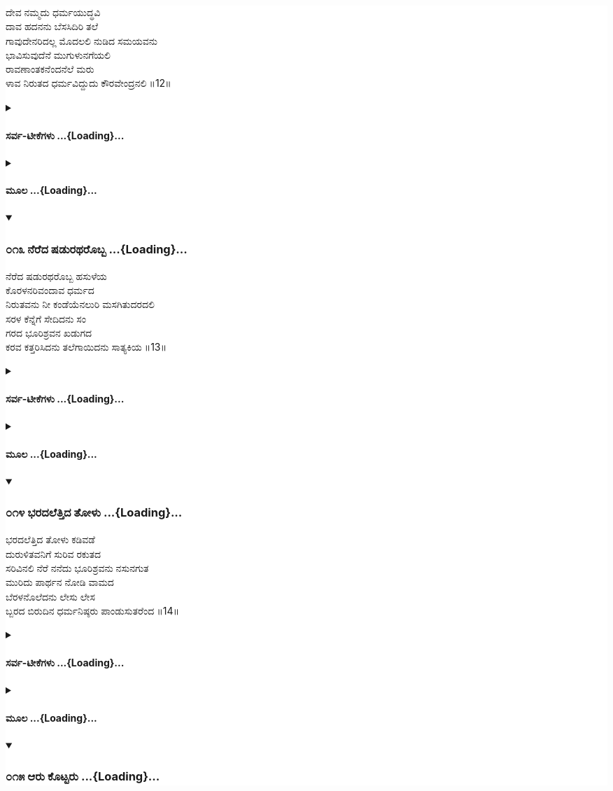 ದೇವ ನಮ್ಮದು ಧರ್ಮಯುದ್ಧವಿ  
ದಾವ ಹದನನು ಬೆಸಸಿದಿರಿ ತಲೆ  
ಗಾವುದೇನರಿದಲ್ಲ ಮೊದಲಲಿ ನುಡಿದ ಸಮಯವನು  
ಭಾವಿಸುವುದೆನೆ ಮುಗುಳುನಗೆಯಲಿ  
ರಾವಣಾಂತಕನೆಂದನೆಲೆ ಮರು  
ಳಾವ ನಿರುತದ ಧರ್ಮವಿದ್ದುದು ಕೌರವೇಂದ್ರನಲಿ     ॥12॥
</details>
</div>
<div class="js_include collapsed" newlevelforh1="4" title="ಸರ್ವ-ಟೀಕೆಗಳು" unfilled url="/mahAbhAratam/kAvyam/bhAShAntaram/kn/kumAra-vyAsa-bhArata/sarva-TIkegaLu/07_drONa/14/012_dEva_nammadu.md">
<details><summary><h4>ಸರ್ವ-ಟೀಕೆಗಳು ...{Loading}...</h4></summary></details>
</div>
<div class="js_include collapsed" newlevelforh1="4" title="ಮೂಲ" unfilled url="/mahAbhAratam/kAvyam/bhAShAntaram/kn/kumAra-vyAsa-bhArata/mUla/07_drONa/14/012_dEva_nammadu.md">
<details><summary><h4>ಮೂಲ ...{Loading}...</h4></summary></details>
</div>
<div class="js_include" includetitle="true" newlevelforh1="3" unfilled url="/mahAbhAratam/kAvyam/bhAShAntaram/kn/kumAra-vyAsa-bhArata/vishvAsa-prastuti/07_drONa/14/013_nereda_ShaDuratharobba.md">
<details open><summary><h3>೦೧೩ ನೆರೆದ ಷಡುರಥರೊಬ್ಬ ...{Loading}...</h3></summary>

ನೆರೆದ ಷಡುರಥರೊಬ್ಬ ಹಸುಳೆಯ  
ಕೊರಳನರಿವಂದಾವ ಧರ್ಮದ  
ನಿರುತವನು ನೀ ಕಂಡೆಯೆನಲುರಿ ಮಸಗಿತುದರದಲಿ  
ಸರಳ ಕೆನ್ನೆಗೆ ಸೇದಿದನು ಸಂ  
ಗರದ ಭೂರಿಶ್ರವನ ಖಡುಗದ  
ಕರವ ಕತ್ತರಿಸಿದನು ತಲೆಗಾಯಿದನು ಸಾತ್ಯಕಿಯ    ॥13॥
</details>
</div>
<div class="js_include collapsed" newlevelforh1="4" title="ಸರ್ವ-ಟೀಕೆಗಳು" unfilled url="/mahAbhAratam/kAvyam/bhAShAntaram/kn/kumAra-vyAsa-bhArata/sarva-TIkegaLu/07_drONa/14/013_nereda_ShaDuratharobba.md">
<details><summary><h4>ಸರ್ವ-ಟೀಕೆಗಳು ...{Loading}...</h4></summary></details>
</div>
<div class="js_include collapsed" newlevelforh1="4" title="ಮೂಲ" unfilled url="/mahAbhAratam/kAvyam/bhAShAntaram/kn/kumAra-vyAsa-bhArata/mUla/07_drONa/14/013_nereda_ShaDuratharobba.md">
<details><summary><h4>ಮೂಲ ...{Loading}...</h4></summary></details>
</div>
<div class="js_include" includetitle="true" newlevelforh1="3" unfilled url="/mahAbhAratam/kAvyam/bhAShAntaram/kn/kumAra-vyAsa-bhArata/vishvAsa-prastuti/07_drONa/14/014_bharadalettida_tOLu.md">
<details open><summary><h3>೦೧೪ ಭರದಲೆತ್ತಿದ ತೋಳು ...{Loading}...</h3></summary>

ಭರದಲೆತ್ತಿದ ತೋಳು ಕಡಿವಡೆ  
ದುರುಳಿತವನಿಗೆ ಸುರಿವ ರಕುತದ  
ಸರಿವಿನಲಿ ನೆರೆ ನನೆದು ಭೂರಿಶ್ರವನು ನಸುನಗುತ  
ಮುರಿದು ಪಾರ್ಥನ ನೋಡಿ ವಾಮದ  
ಬೆರಳನೊಲೆದನು ಲೇಸು ಲೇಸ  
ಬ್ಬರದ ಬಿರುದಿನ ಧರ್ಮನಿಷ್ಠರು ಪಾಂಡುಸುತರೆಂದ     ॥14॥
</details>
</div>
<div class="js_include collapsed" newlevelforh1="4" title="ಸರ್ವ-ಟೀಕೆಗಳು" unfilled url="/mahAbhAratam/kAvyam/bhAShAntaram/kn/kumAra-vyAsa-bhArata/sarva-TIkegaLu/07_drONa/14/014_bharadalettida_tOLu.md">
<details><summary><h4>ಸರ್ವ-ಟೀಕೆಗಳು ...{Loading}...</h4></summary></details>
</div>
<div class="js_include collapsed" newlevelforh1="4" title="ಮೂಲ" unfilled url="/mahAbhAratam/kAvyam/bhAShAntaram/kn/kumAra-vyAsa-bhArata/mUla/07_drONa/14/014_bharadalettida_tOLu.md">
<details><summary><h4>ಮೂಲ ...{Loading}...</h4></summary></details>
</div>
<div class="js_include" includetitle="true" newlevelforh1="3" unfilled url="/mahAbhAratam/kAvyam/bhAShAntaram/kn/kumAra-vyAsa-bhArata/vishvAsa-prastuti/07_drONa/14/015_Aru_koTTaru.md">
<details open><summary><h3>೦೧೫ ಆರು ಕೊಟ್ಟರು ...{Loading}...</h3></summary>
